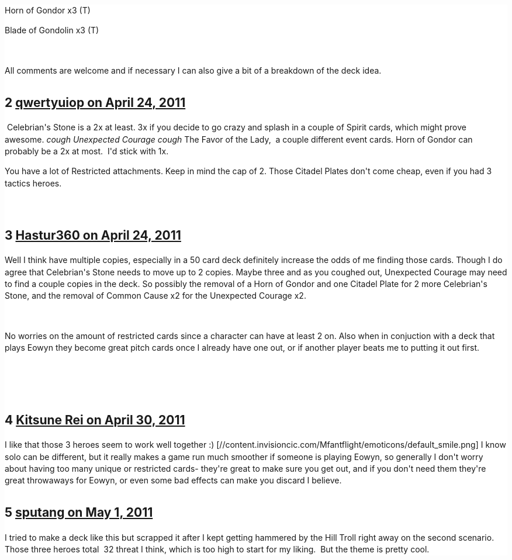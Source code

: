 Horn of Gondor x3 (T)

Blade of Gondolin x3 (T)

 

All comments are welcome and if necessary I can also give a bit of a breakdown of the deck idea.

## 2 [qwertyuiop on April 24, 2011](https://community.fantasyflightgames.com/topic/45712-first-deck-the-three-hunters/?do=findComment&comment=458471)

 Celebrian's Stone is a 2x at least. 3x if you decide to go crazy and splash in a couple of Spirit cards, which might prove awesome. *cough Unexpected Courage cough* The Favor of the Lady,  a couple different event cards.
Horn of Gondor can probably be a 2x at most.  I'd stick with 1x. 

You have a lot of Restricted attachments. Keep in mind the cap of 2. Those Citadel Plates don't come cheap, even if you had 3 tactics heroes. 

 

## 3 [Hastur360 on April 24, 2011](https://community.fantasyflightgames.com/topic/45712-first-deck-the-three-hunters/?do=findComment&comment=458475)

Well I think have multiple copies, especially in a 50 card deck definitely increase the odds of me finding those cards. Though I do agree that Celebrian's Stone needs to move up to 2 copies. Maybe three and as you coughed out, Unexpected Courage may need to find a couple copies in the deck. So possibly the removal of a Horn of Gondor and one Citadel Plate for 2 more Celebrian's Stone, and the removal of Common Cause x2 for the Unexpected Courage x2.

 

No worries on the amount of restricted cards since a character can have at least 2 on. Also when in conjuction with a deck that plays Eowyn they become great pitch cards once I already have one out, or if another player beats me to putting it out first.

 

 

## 4 [Kitsune Rei on April 30, 2011](https://community.fantasyflightgames.com/topic/45712-first-deck-the-three-hunters/?do=findComment&comment=461519)

I like that those 3 heroes seem to work well together :) [//content.invisioncic.com/Mfantflight/emoticons/default_smile.png] I know solo can be different, but it really makes a game run much smoother if someone is playing Eowyn, so generally I don't worry about having too many unique or restricted cards- they're great to make sure you get out, and if you don't need them they're great throwaways for Eowyn, or even some bad effects can make you discard I believe.

## 5 [sputang on May 1, 2011](https://community.fantasyflightgames.com/topic/45712-first-deck-the-three-hunters/?do=findComment&comment=461891)

I tried to make a deck like this but scrapped it after I kept getting hammered by the Hill Troll right away on the second scenario.  Those three heroes total  32 threat I think, which is too high to start for my liking.  But the theme is pretty cool. 
